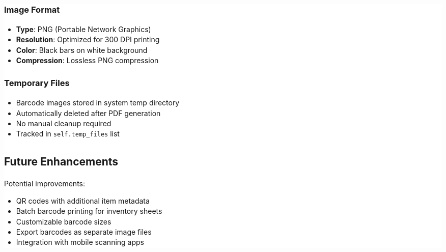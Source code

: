 ### Image Format
- **Type**: PNG (Portable Network Graphics)
- **Resolution**: Optimized for 300 DPI printing
- **Color**: Black bars on white background
- **Compression**: Lossless PNG compression

### Temporary Files
- Barcode images stored in system temp directory
- Automatically deleted after PDF generation
- No manual cleanup required
- Tracked in `self.temp_files` list

## Future Enhancements

Potential improvements:
- QR codes with additional item metadata
- Batch barcode printing for inventory sheets
- Customizable barcode sizes
- Export barcodes as separate image files
- Integration with mobile scanning apps
